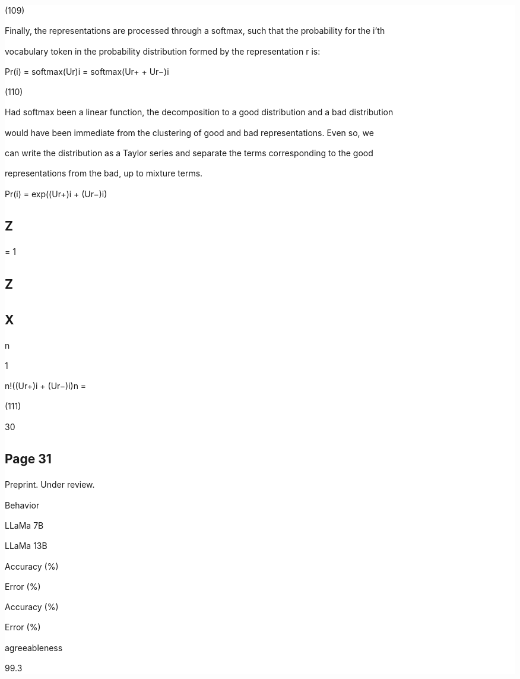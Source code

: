 (109)

Finally, the representations are processed through a softmax, such that the probability for the i’th

vocabulary token in the probability distribution formed by the representation r is:

Pr(i) = softmax(Ur)i = softmax(Ur+ + Ur−)i

(110)

Had softmax been a linear function, the decomposition to a good distribution and a bad distribution

would have been immediate from the clustering of good and bad representations. Even so, we

can write the distribution as a Taylor series and separate the terms corresponding to the good

representations from the bad, up to mixture terms.

Pr(i) = exp((Ur+)i + (Ur−)i)

## Z

= 1

## Z

## X

n

1

n!((Ur+)i + (Ur−)i)n =

(111)

30

## Page 31

Preprint. Under review.

Behavior

LLaMa 7B

LLaMa 13B

Accuracy (%)

Error (%)

Accuracy (%)

Error (%)

agreeableness

99.3
